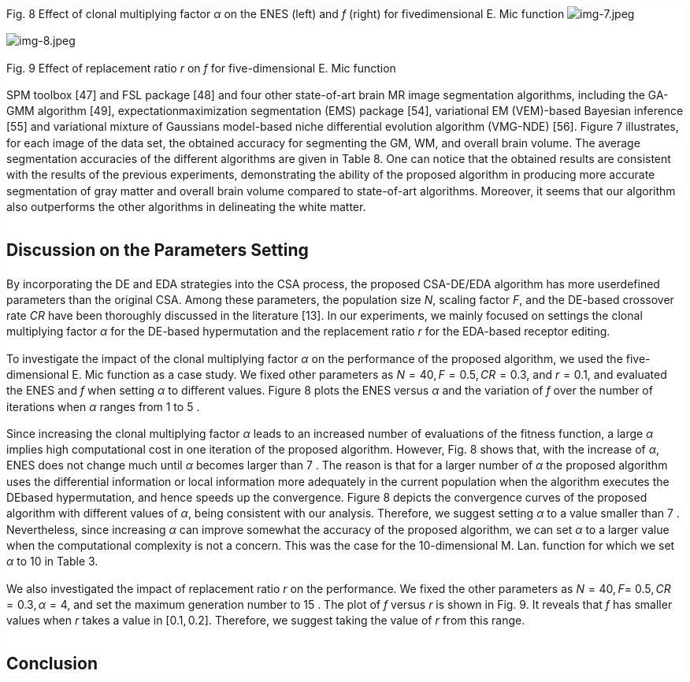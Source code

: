 Fig. 8 Effect of clonal multiplying factor $\alpha$ on the ENES (left) and $f$ (right) for fivedimensional E. Mic function
![img-7.jpeg](img-7.jpeg)

![img-8.jpeg](img-8.jpeg)

Fig. 9 Effect of replacement ratio $r$ on $f$ for five-dimensional E. Mic function

SPM toolbox [47] and FSL package [48] and four other state-of-art brain MR image segmentation algorithms, including the GA-GMM algorithm [49], expectationmaximization segmentation (EMS) package [54], variational EM (VEM)-based Bayesian inference [55] and variational mixture of Gaussians model-based niche differential evolution algorithm (VMG-NDE) [56]. Figure 7 illustrates, for each image of the data set, the obtained accuracy for segmenting the GM, WM, and overall brain volume. The average segmentation accuracies of the different algorithms are given in Table 8. One can notice that the obtained results are consistent with the results of the previous experiments, demonstrating the ability of the proposed algorithm in producing more accurate segmentation of gray matter and overall brain volume compared to state-of-art algorithms. Moreover, it seems that our algorithm also outperforms the other algorithms in delineating the white matter.

## Discussion on the Parameters Setting

By incorporating the DE and EDA strategies into the CSA process, the proposed CSA-DE/EDA algorithm has more userdefined parameters than the original CSA. Among these parameters, the population size $N$, scaling factor $F$, and the DE-based crossover rate $C R$ have been thoroughly discussed in the literature [13]. In our experiments, we mainly focused on settings the clonal multiplying factor $\alpha$ for the DE-based hypermutation and the replacement ratio $r$ for the EDA-based receptor editing.

To investigate the impact of the clonal multiplying factor $\alpha$ on the performance of the proposed algorithm, we used the five-dimensional E. Mic function as a case study. We fixed other parameters as $N=40, F=0.5, C R=0.3$, and $r=0.1$, and evaluated the ENES and $f$ when setting $\alpha$ to different values. Figure 8 plots the ENES versus $\alpha$ and the variation of $f$ over the number of iterations when $\alpha$ ranges from 1 to 5 .

Since increasing the clonal multiplying factor $\alpha$ leads to an increased number of evaluations of the fitness function, a large $\alpha$ implies high computational cost in one iteration of the proposed algorithm. However, Fig. 8 shows that, with the increase of $\alpha$, ENES does not change much until $\alpha$ becomes larger than 7 . The reason is that for a larger number of $\alpha$ the proposed algorithm uses the differential information or local information more adequately in the current population when the algorithm executes the DEbased hypermutation, and hence speeds up the convergence. Figure 8 depicts the convergence curves of the proposed algorithm with different values of $\alpha$, being consistent with our analysis. Therefore, we suggest setting $\alpha$ to a value smaller than 7 . Nevertheless, since increasing $\alpha$ can improve somewhat the accuracy of the proposed algorithm, we can set $\alpha$ to a larger value when the computational complexity is not a concern. This was the case for the 10-dimensional M. Lan. function for which we set $\alpha$ to 10 in Table 3.

We also investigated the impact of replacement ratio $r$ on the performance. We fixed the other parameters as $N=40, F=$ $0.5, C R=0.3, \alpha=4$, and set the maximum generation number to 15 . The plot of $f$ versus $r$ is shown in Fig. 9. It reveals that $f$ has smaller values when $r$ takes a value in $[0.1,0.2]$. Therefore, we suggest taking the value of $r$ from this range.

## Conclusion


[^0]:    1 National Engineering Laboratory for Integrated Aero-Space-Ground-Ocean Big Data Application Technology, School of Computer Science and Engineering, Northwestern Polytechnical University, Xi'an 710072, China